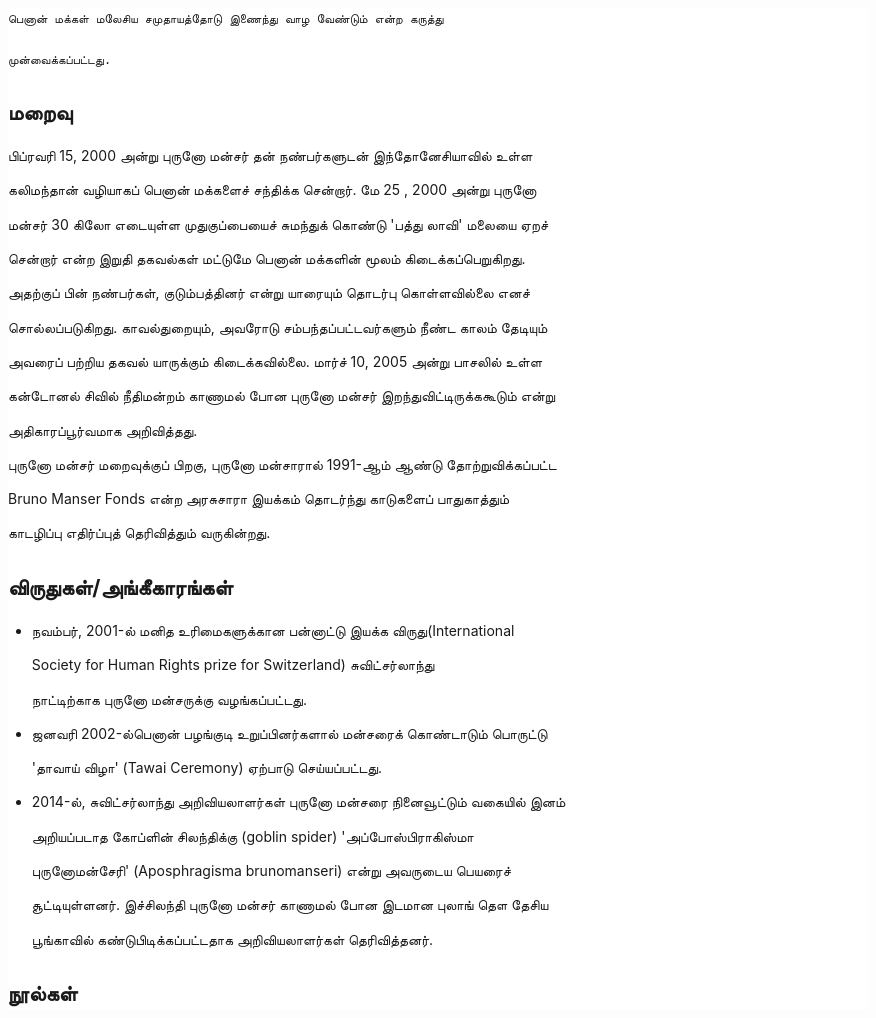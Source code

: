     பெனான் மக்கள் மலேசிய சமுதாயத்தோடு இணைந்து வாழ வேண்டும் என்ற கருத்து

    முன்வைக்கப்பட்டது.



## மறைவு



பிப்ரவரி 15, 2000 அன்று புருனோ மன்சர் தன் நண்பர்களுடன் இந்தோனேசியாவில் உள்ள

கலிமந்தான் வழியாகப் பெனான் மக்களைச் சந்திக்க சென்றார். மே 25 , 2000 அன்று புருனோ

மன்சர் 30 கிலோ எடையுள்ள முதுகுப்பையைச் சுமந்துக் கொண்டு 'பத்து லாவி' மலையை ஏறச்

சென்றார் என்ற இறுதி தகவல்கள் மட்டுமே பெனான் மக்களின் மூலம் கிடைக்கப்பெறுகிறது.



அதற்குப் பின் நண்பர்கள், குடும்பத்தினர் என்று யாரையும் தொடர்பு கொள்ளவில்லை எனச்

சொல்லப்படுகிறது. காவல்துறையும், அவரோடு சம்பந்தப்பட்டவர்களும் நீண்ட காலம் தேடியும்

அவரைப் பற்றிய தகவல் யாருக்கும் கிடைக்கவில்லை. மார்ச் 10, 2005 அன்று பாசலில் உள்ள

கன்டோனல் சிவில் நீதிமன்றம் காணாமல் போன புருனோ மன்சர் இறந்துவிட்டிருக்ககூடும் என்று

அதிகாரப்பூர்வமாக அறிவித்தது.



புருனோ மன்சர் மறைவுக்குப் பிறகு, புருனோ மன்சாரால் 1991-ஆம் ஆண்டு தோற்றுவிக்கப்பட்ட

Bruno Manser Fonds என்ற அரசுசாரா இயக்கம் தொடர்ந்து காடுகளைப் பாதுகாத்தும்

காடழிப்பு எதிர்ப்புத் தெரிவித்தும் வருகின்றது.



## விருதுகள்/அங்கீகாரங்கள்



-   நவம்பர், 2001-ல் மனித உரிமைகளுக்கான பன்னாட்டு இயக்க விருது(International

    Society for Human Rights prize for Switzerland) சுவிட்சர்லாந்து

    நாட்டிற்காக புருனோ மன்சருக்கு வழங்கப்பட்டது.

-   ஜனவரி 2002-ல்பெனான் பழங்குடி உறுப்பினர்களால் மன்சரைக் கொண்டாடும் பொருட்டு

    'தாவாய் விழா' (Tawai Ceremony) ஏற்பாடு செய்யப்பட்டது.

-   2014-ல், சுவிட்சர்லாந்து அறிவியலாளர்கள் புருனோ மன்சரை நினைவூட்டும் வகையில் இனம்

    அறியப்படாத கோப்ளின் சிலந்திக்கு (goblin spider) 'அப்போஸ்பிராகிஸ்மா

    புருனோமன்சேரி' (Aposphragisma brunomanseri) என்று அவருடைய பெயரைச்

    சூட்டியுள்ளனர். இச்சிலந்தி புருனோ மன்சர் காணாமல் போன இடமான புலாங் தௌ தேசிய

    பூங்காவில் கண்டுபிடிக்கப்பட்டதாக அறிவியலாளர்கள் தெரிவித்தனர்.



## நூல்கள்
